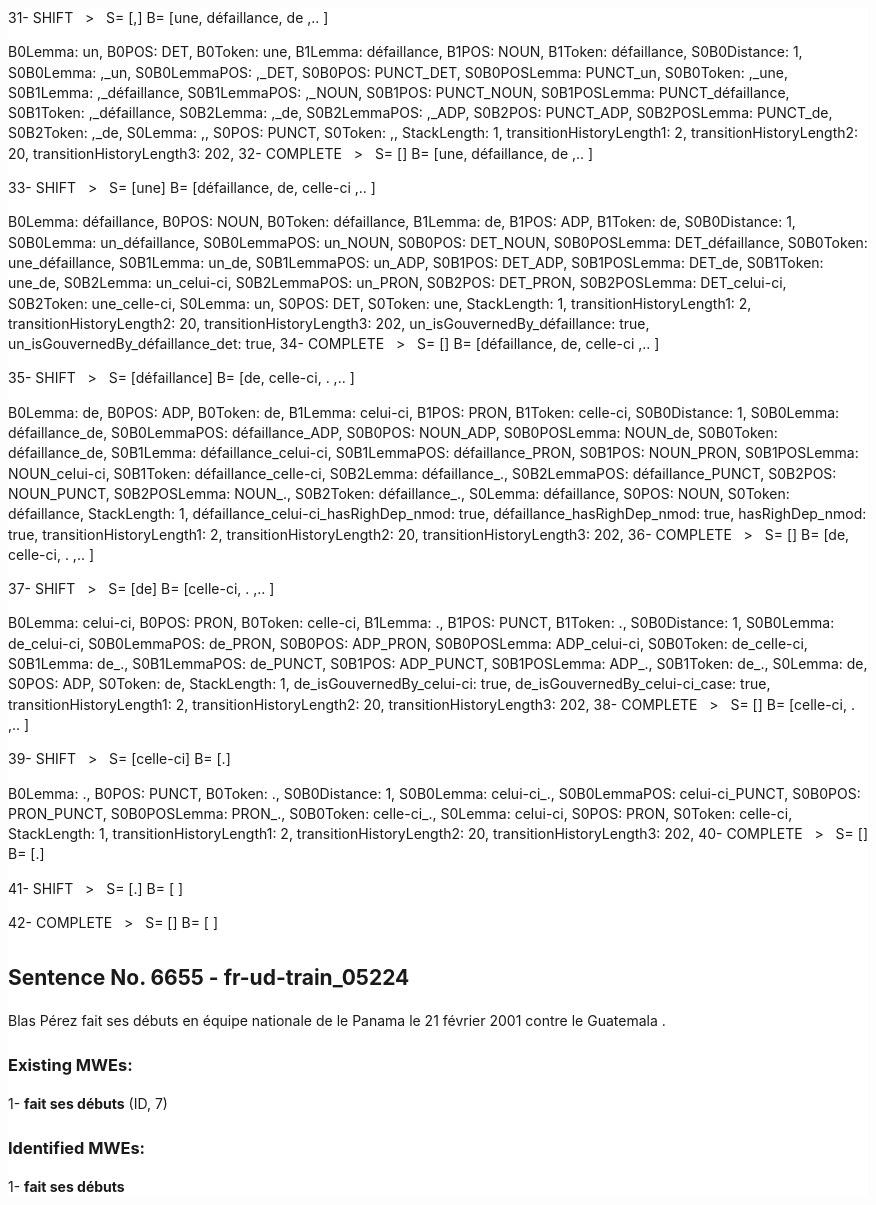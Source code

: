 31- SHIFT&nbsp;&nbsp;&nbsp;>&nbsp;&nbsp;&nbsp;S= [,]   B= [une, défaillance, de ,.. ]

B0Lemma: un, B0POS: DET, B0Token: une, B1Lemma: défaillance, B1POS: NOUN, B1Token: défaillance, S0B0Distance: 1, S0B0Lemma: ,_un, S0B0LemmaPOS: ,_DET, S0B0POS: PUNCT_DET, S0B0POSLemma: PUNCT_un, S0B0Token: ,_une, S0B1Lemma: ,_défaillance, S0B1LemmaPOS: ,_NOUN, S0B1POS: PUNCT_NOUN, S0B1POSLemma: PUNCT_défaillance, S0B1Token: ,_défaillance, S0B2Lemma: ,_de, S0B2LemmaPOS: ,_ADP, S0B2POS: PUNCT_ADP, S0B2POSLemma: PUNCT_de, S0B2Token: ,_de, S0Lemma: ,, S0POS: PUNCT, S0Token: ,, StackLength: 1, transitionHistoryLength1: 2, transitionHistoryLength2: 20, transitionHistoryLength3: 202, 32- COMPLETE&nbsp;&nbsp;&nbsp;>&nbsp;&nbsp;&nbsp;S= []   B= [une, défaillance, de ,.. ]

33- SHIFT&nbsp;&nbsp;&nbsp;>&nbsp;&nbsp;&nbsp;S= [une]   B= [défaillance, de, celle-ci ,.. ]

B0Lemma: défaillance, B0POS: NOUN, B0Token: défaillance, B1Lemma: de, B1POS: ADP, B1Token: de, S0B0Distance: 1, S0B0Lemma: un_défaillance, S0B0LemmaPOS: un_NOUN, S0B0POS: DET_NOUN, S0B0POSLemma: DET_défaillance, S0B0Token: une_défaillance, S0B1Lemma: un_de, S0B1LemmaPOS: un_ADP, S0B1POS: DET_ADP, S0B1POSLemma: DET_de, S0B1Token: une_de, S0B2Lemma: un_celui-ci, S0B2LemmaPOS: un_PRON, S0B2POS: DET_PRON, S0B2POSLemma: DET_celui-ci, S0B2Token: une_celle-ci, S0Lemma: un, S0POS: DET, S0Token: une, StackLength: 1, transitionHistoryLength1: 2, transitionHistoryLength2: 20, transitionHistoryLength3: 202, un_isGouvernedBy_défaillance: true, un_isGouvernedBy_défaillance_det: true, 34- COMPLETE&nbsp;&nbsp;&nbsp;>&nbsp;&nbsp;&nbsp;S= []   B= [défaillance, de, celle-ci ,.. ]

35- SHIFT&nbsp;&nbsp;&nbsp;>&nbsp;&nbsp;&nbsp;S= [défaillance]   B= [de, celle-ci, . ,.. ]

B0Lemma: de, B0POS: ADP, B0Token: de, B1Lemma: celui-ci, B1POS: PRON, B1Token: celle-ci, S0B0Distance: 1, S0B0Lemma: défaillance_de, S0B0LemmaPOS: défaillance_ADP, S0B0POS: NOUN_ADP, S0B0POSLemma: NOUN_de, S0B0Token: défaillance_de, S0B1Lemma: défaillance_celui-ci, S0B1LemmaPOS: défaillance_PRON, S0B1POS: NOUN_PRON, S0B1POSLemma: NOUN_celui-ci, S0B1Token: défaillance_celle-ci, S0B2Lemma: défaillance_., S0B2LemmaPOS: défaillance_PUNCT, S0B2POS: NOUN_PUNCT, S0B2POSLemma: NOUN_., S0B2Token: défaillance_., S0Lemma: défaillance, S0POS: NOUN, S0Token: défaillance, StackLength: 1, défaillance_celui-ci_hasRighDep_nmod: true, défaillance_hasRighDep_nmod: true, hasRighDep_nmod: true, transitionHistoryLength1: 2, transitionHistoryLength2: 20, transitionHistoryLength3: 202, 36- COMPLETE&nbsp;&nbsp;&nbsp;>&nbsp;&nbsp;&nbsp;S= []   B= [de, celle-ci, . ,.. ]

37- SHIFT&nbsp;&nbsp;&nbsp;>&nbsp;&nbsp;&nbsp;S= [de]   B= [celle-ci, . ,.. ]

B0Lemma: celui-ci, B0POS: PRON, B0Token: celle-ci, B1Lemma: ., B1POS: PUNCT, B1Token: ., S0B0Distance: 1, S0B0Lemma: de_celui-ci, S0B0LemmaPOS: de_PRON, S0B0POS: ADP_PRON, S0B0POSLemma: ADP_celui-ci, S0B0Token: de_celle-ci, S0B1Lemma: de_., S0B1LemmaPOS: de_PUNCT, S0B1POS: ADP_PUNCT, S0B1POSLemma: ADP_., S0B1Token: de_., S0Lemma: de, S0POS: ADP, S0Token: de, StackLength: 1, de_isGouvernedBy_celui-ci: true, de_isGouvernedBy_celui-ci_case: true, transitionHistoryLength1: 2, transitionHistoryLength2: 20, transitionHistoryLength3: 202, 38- COMPLETE&nbsp;&nbsp;&nbsp;>&nbsp;&nbsp;&nbsp;S= []   B= [celle-ci, . ,.. ]

39- SHIFT&nbsp;&nbsp;&nbsp;>&nbsp;&nbsp;&nbsp;S= [celle-ci]   B= [.]

B0Lemma: ., B0POS: PUNCT, B0Token: ., S0B0Distance: 1, S0B0Lemma: celui-ci_., S0B0LemmaPOS: celui-ci_PUNCT, S0B0POS: PRON_PUNCT, S0B0POSLemma: PRON_., S0B0Token: celle-ci_., S0Lemma: celui-ci, S0POS: PRON, S0Token: celle-ci, StackLength: 1, transitionHistoryLength1: 2, transitionHistoryLength2: 20, transitionHistoryLength3: 202, 40- COMPLETE&nbsp;&nbsp;&nbsp;>&nbsp;&nbsp;&nbsp;S= []   B= [.]

41- SHIFT&nbsp;&nbsp;&nbsp;>&nbsp;&nbsp;&nbsp;S= [.]   B= [ ]

42- COMPLETE&nbsp;&nbsp;&nbsp;>&nbsp;&nbsp;&nbsp;S= []   B= [ ]

## Sentence No. 6655 - fr-ud-train_05224
Blas Pérez fait ses débuts en équipe nationale de le Panama le 21 février 2001 contre le Guatemala . 
### Existing MWEs: 
1- **fait ses débuts** (ID, 7)
### Identified MWEs: 
1- **fait ses débuts** 
